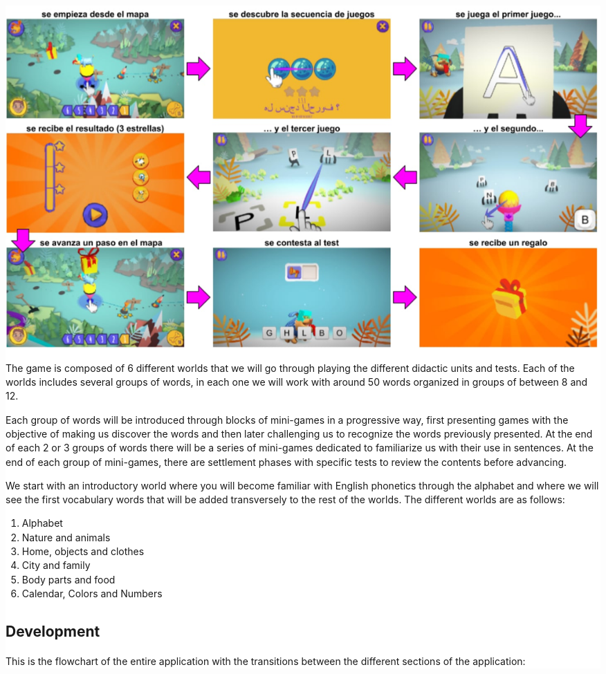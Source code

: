 ![path](../assets/img/docs_antura_flow.jpg)

The game is composed of 6 different worlds that we will go through playing the different didactic units and tests. Each of the worlds includes several groups of words, in each one we will work with around 50 words organized in groups of between 8 and 12.

Each group of words will be introduced through blocks of mini-games in a progressive way, first presenting games with the objective of making us discover the words and then later challenging us to recognize the words previously presented. At the end of each 2 or 3 groups of words there will be a series of mini-games dedicated to familiarize us with their use in sentences. At the end of each group of mini-games, there are settlement phases with specific tests to review the contents before advancing.

We start with an introductory world where you will become familiar with English phonetics through the alphabet and where we will see the first vocabulary words that will be added transversely to the rest of the worlds. The different worlds are as follows:

1. Alphabet
2. Nature and animals
3. Home, objects and clothes
4. City and family
5. Body parts and food
6. Calendar, Colors and Numbers

## Development

This is the flowchart of the entire application with the transitions between the different sections of the application:
